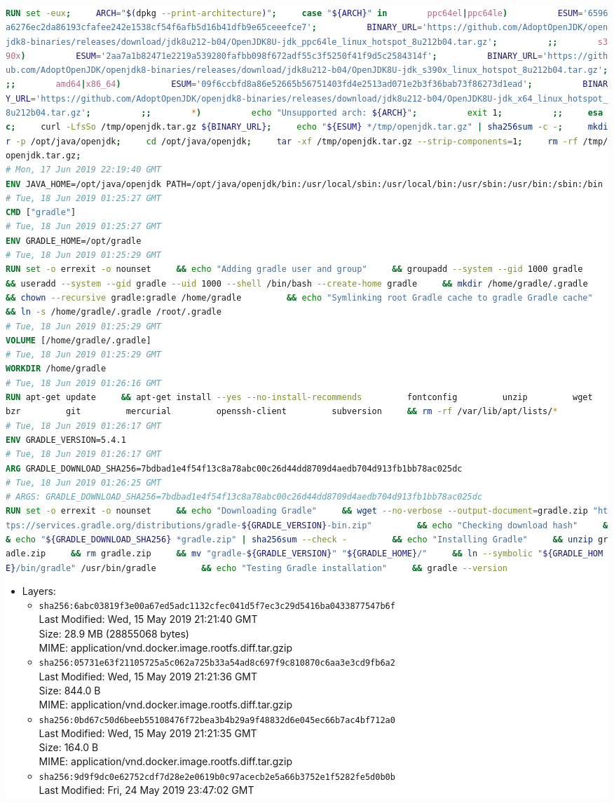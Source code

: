 ```dockerfile
RUN set -eux;     ARCH="$(dpkg --print-architecture)";     case "${ARCH}" in        ppc64el|ppc64le)          ESUM='6596a6276ec2da86193cfafee242e1538cf54f6afb5d16b41dfb9e65ceeefce7';          BINARY_URL='https://github.com/AdoptOpenJDK/openjdk8-binaries/releases/download/jdk8u212-b04/OpenJDK8U-jdk_ppc64le_linux_hotspot_8u212b04.tar.gz';          ;;        s390x)          ESUM='2aa7a1b82471e2219a539280fafbb098f672adf55c3f5250f41f9d5c2584314f';          BINARY_URL='https://github.com/AdoptOpenJDK/openjdk8-binaries/releases/download/jdk8u212-b04/OpenJDK8U-jdk_s390x_linux_hotspot_8u212b04.tar.gz';          ;;        amd64|x86_64)          ESUM='09f6ccbfd8a86e52665b56751403fd4e2513ad071e2b3f36bab73f86273d1ead';          BINARY_URL='https://github.com/AdoptOpenJDK/openjdk8-binaries/releases/download/jdk8u212-b04/OpenJDK8U-jdk_x64_linux_hotspot_8u212b04.tar.gz';          ;;        *)          echo "Unsupported arch: ${ARCH}";          exit 1;          ;;     esac;     curl -LfsSo /tmp/openjdk.tar.gz ${BINARY_URL};     echo "${ESUM} */tmp/openjdk.tar.gz" | sha256sum -c -;     mkdir -p /opt/java/openjdk;     cd /opt/java/openjdk;     tar -xf /tmp/openjdk.tar.gz --strip-components=1;     rm -rf /tmp/openjdk.tar.gz;
# Mon, 17 Jun 2019 22:19:40 GMT
ENV JAVA_HOME=/opt/java/openjdk PATH=/opt/java/openjdk/bin:/usr/local/sbin:/usr/local/bin:/usr/sbin:/usr/bin:/sbin:/bin
# Tue, 18 Jun 2019 01:25:27 GMT
CMD ["gradle"]
# Tue, 18 Jun 2019 01:25:27 GMT
ENV GRADLE_HOME=/opt/gradle
# Tue, 18 Jun 2019 01:25:29 GMT
RUN set -o errexit -o nounset     && echo "Adding gradle user and group"     && groupadd --system --gid 1000 gradle     && useradd --system --gid gradle --uid 1000 --shell /bin/bash --create-home gradle     && mkdir /home/gradle/.gradle     && chown --recursive gradle:gradle /home/gradle         && echo "Symlinking root Gradle cache to gradle Gradle cache"     && ln -s /home/gradle/.gradle /root/.gradle
# Tue, 18 Jun 2019 01:25:29 GMT
VOLUME [/home/gradle/.gradle]
# Tue, 18 Jun 2019 01:25:29 GMT
WORKDIR /home/gradle
# Tue, 18 Jun 2019 01:26:16 GMT
RUN apt-get update     && apt-get install --yes --no-install-recommends         fontconfig         unzip         wget                 bzr         git         mercurial         openssh-client         subversion     && rm -rf /var/lib/apt/lists/*
# Tue, 18 Jun 2019 01:26:17 GMT
ENV GRADLE_VERSION=5.4.1
# Tue, 18 Jun 2019 01:26:17 GMT
ARG GRADLE_DOWNLOAD_SHA256=7bdbad1e4f54f13c8a78abc00c26d44dd8709d4aedb704d913fb1bb78ac025dc
# Tue, 18 Jun 2019 01:26:25 GMT
# ARGS: GRADLE_DOWNLOAD_SHA256=7bdbad1e4f54f13c8a78abc00c26d44dd8709d4aedb704d913fb1bb78ac025dc
RUN set -o errexit -o nounset     && echo "Downloading Gradle"     && wget --no-verbose --output-document=gradle.zip "https://services.gradle.org/distributions/gradle-${GRADLE_VERSION}-bin.zip"         && echo "Checking download hash"     && echo "${GRADLE_DOWNLOAD_SHA256} *gradle.zip" | sha256sum --check -         && echo "Installing Gradle"     && unzip gradle.zip     && rm gradle.zip     && mv "gradle-${GRADLE_VERSION}" "${GRADLE_HOME}/"     && ln --symbolic "${GRADLE_HOME}/bin/gradle" /usr/bin/gradle         && echo "Testing Gradle installation"     && gradle --version
```

-	Layers:
	-	`sha256:6abc03819f3e00a67ed5adc1132cfec041d5f7ec3c29d5416ba0433877547b6f`  
		Last Modified: Wed, 15 May 2019 21:21:40 GMT  
		Size: 28.9 MB (28855068 bytes)  
		MIME: application/vnd.docker.image.rootfs.diff.tar.gzip
	-	`sha256:05731e63f21105725a5c062a725b33a54ad8c697f9c810870c6aa3e3cd9fb6a2`  
		Last Modified: Wed, 15 May 2019 21:21:36 GMT  
		Size: 844.0 B  
		MIME: application/vnd.docker.image.rootfs.diff.tar.gzip
	-	`sha256:0bd67c50d6beeb55108476f72bea3b4b29a9f48832d6e045ec66b7ac4bf712a0`  
		Last Modified: Wed, 15 May 2019 21:21:35 GMT  
		Size: 164.0 B  
		MIME: application/vnd.docker.image.rootfs.diff.tar.gzip
	-	`sha256:9d9f9dc0e62752cdf7d28e2e0619b0c97acecb2e5a66b3752e1f5282fe5d0b0b`  
		Last Modified: Fri, 24 May 2019 23:47:02 GMT  